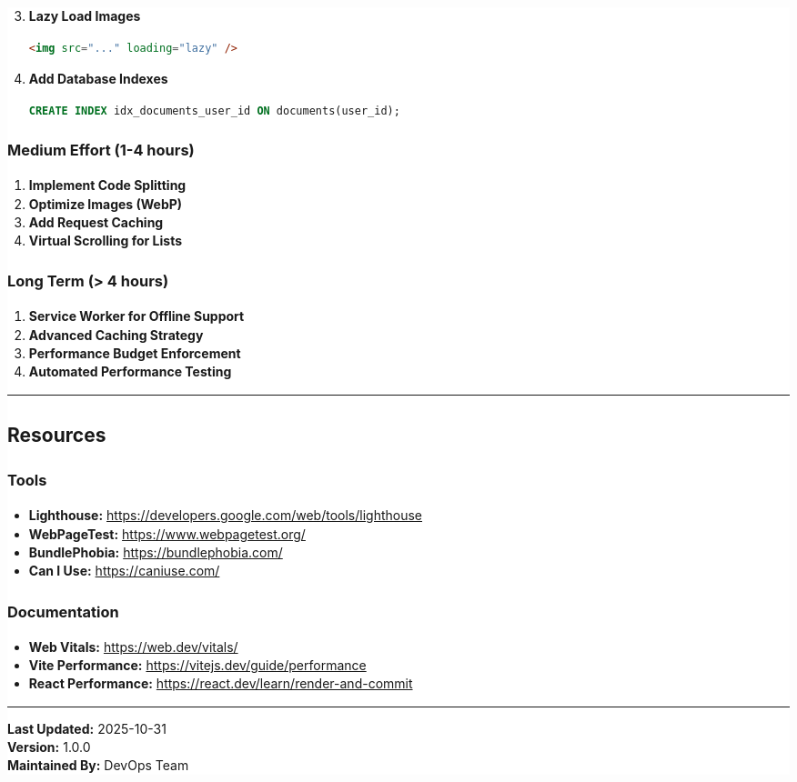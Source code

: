 3. **Lazy Load Images**
   ```html
   <img src="..." loading="lazy" />
   ```

4. **Add Database Indexes**
   ```sql
   CREATE INDEX idx_documents_user_id ON documents(user_id);
   ```

### Medium Effort (1-4 hours)

1. **Implement Code Splitting**
2. **Optimize Images (WebP)**
3. **Add Request Caching**
4. **Virtual Scrolling for Lists**

### Long Term (> 4 hours)

1. **Service Worker for Offline Support**
2. **Advanced Caching Strategy**
3. **Performance Budget Enforcement**
4. **Automated Performance Testing**

---

## Resources

### Tools
- **Lighthouse:** https://developers.google.com/web/tools/lighthouse
- **WebPageTest:** https://www.webpagetest.org/
- **BundlePhobia:** https://bundlephobia.com/
- **Can I Use:** https://caniuse.com/

### Documentation
- **Web Vitals:** https://web.dev/vitals/
- **Vite Performance:** https://vitejs.dev/guide/performance
- **React Performance:** https://react.dev/learn/render-and-commit

---

**Last Updated:** 2025-10-31  
**Version:** 1.0.0  
**Maintained By:** DevOps Team

